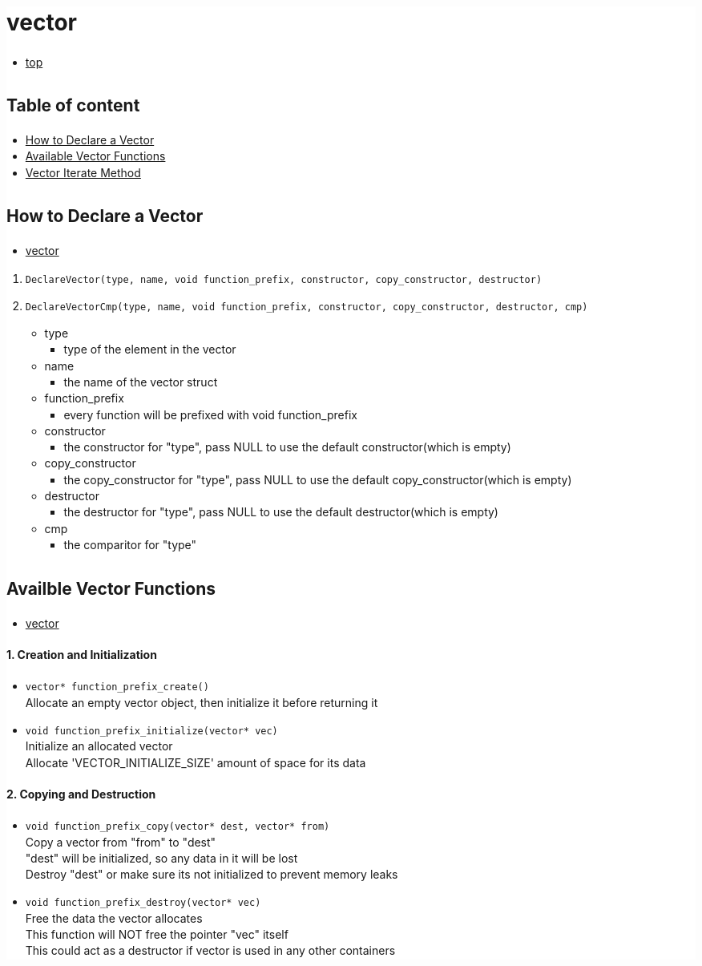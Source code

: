 # vector  
- [top](#c-stl-container)  
## Table of content  
- [How to Declare a Vector](#how-to-declare-a-vector)  
- [Available Vector Functions](#availble-vector-functions)  
- [Vector Iterate Method](#vector-iterate-method)  
  
## How to Declare a Vector  
- [vector](#vector)  
  
1. `DeclareVector(type, name, void function_prefix, constructor, copy_constructor, destructor)`  
  
2. `DeclareVectorCmp(type, name, void function_prefix, constructor, copy_constructor, destructor, cmp)`  
  
    - type  
        - type of the element in the vector  
    - name  
        - the name of the vector struct  
    - function_prefix  
        - every function will be prefixed with void function_prefix  
    - constructor  
        - the constructor for "type", pass NULL to use the default constructor(which is empty)  
    - copy_constructor  
        - the copy_constructor for "type", pass NULL to use the default copy_constructor(which is empty)  
    - destructor  
        - the destructor for "type", pass NULL to use the default destructor(which is empty)  
    - cmp  
        - the comparitor for "type"  
  
## Availble Vector Functions   
- [vector](#vector)  
#### 1. Creation and Initialization  
- `vector* function_prefix_create()`  
    Allocate an empty vector object, then initialize it before returning it  
  
- `void function_prefix_initialize(vector* vec)`  
	Initialize an allocated vector  
	Allocate 'VECTOR_INITIALIZE_SIZE' amount of space for its data  
	  
#### 2. Copying and Destruction  
- `void function_prefix_copy(vector* dest, vector* from)`  
	Copy a vector from "from" to "dest"  
	"dest" will be initialized, so any data in it will be lost  
	Destroy "dest" or make sure its not initialized to prevent memory leaks  
  
- `void function_prefix_destroy(vector* vec)`  
	Free the data the vector allocates  
	This function will NOT free the pointer "vec" itself  
	This could act as a destructor if vector is used in any other containers  
  